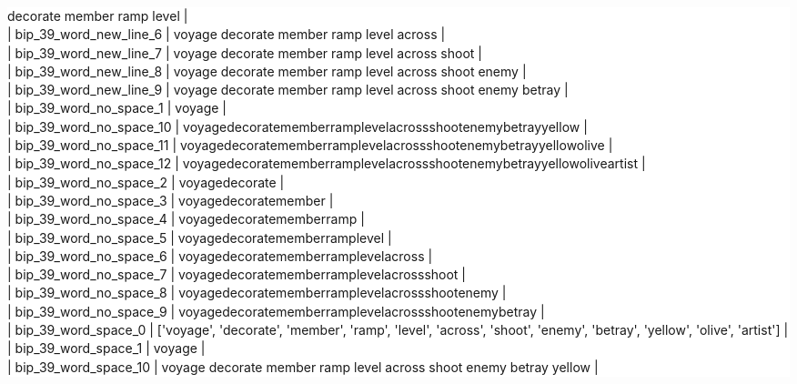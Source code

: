 decorate
member
ramp
level |  
| bip_39_word_new_line_6 | voyage
decorate
member
ramp
level
across |  
| bip_39_word_new_line_7 | voyage
decorate
member
ramp
level
across
shoot |  
| bip_39_word_new_line_8 | voyage
decorate
member
ramp
level
across
shoot
enemy |  
| bip_39_word_new_line_9 | voyage
decorate
member
ramp
level
across
shoot
enemy
betray |  
| bip_39_word_no_space_1 | voyage |  
| bip_39_word_no_space_10 | voyagedecoratememberramplevelacrossshootenemybetrayyellow |  
| bip_39_word_no_space_11 | voyagedecoratememberramplevelacrossshootenemybetrayyellowolive |  
| bip_39_word_no_space_12 | voyagedecoratememberramplevelacrossshootenemybetrayyellowoliveartist |  
| bip_39_word_no_space_2 | voyagedecorate |  
| bip_39_word_no_space_3 | voyagedecoratemember |  
| bip_39_word_no_space_4 | voyagedecoratememberramp |  
| bip_39_word_no_space_5 | voyagedecoratememberramplevel |  
| bip_39_word_no_space_6 | voyagedecoratememberramplevelacross |  
| bip_39_word_no_space_7 | voyagedecoratememberramplevelacrossshoot |  
| bip_39_word_no_space_8 | voyagedecoratememberramplevelacrossshootenemy |  
| bip_39_word_no_space_9 | voyagedecoratememberramplevelacrossshootenemybetray |  
| bip_39_word_space_0 | ['voyage', 'decorate', 'member', 'ramp', 'level', 'across', 'shoot', 'enemy', 'betray', 'yellow', 'olive', 'artist'] |  
| bip_39_word_space_1 | voyage |  
| bip_39_word_space_10 | voyage decorate member ramp level across shoot enemy betray yellow |  